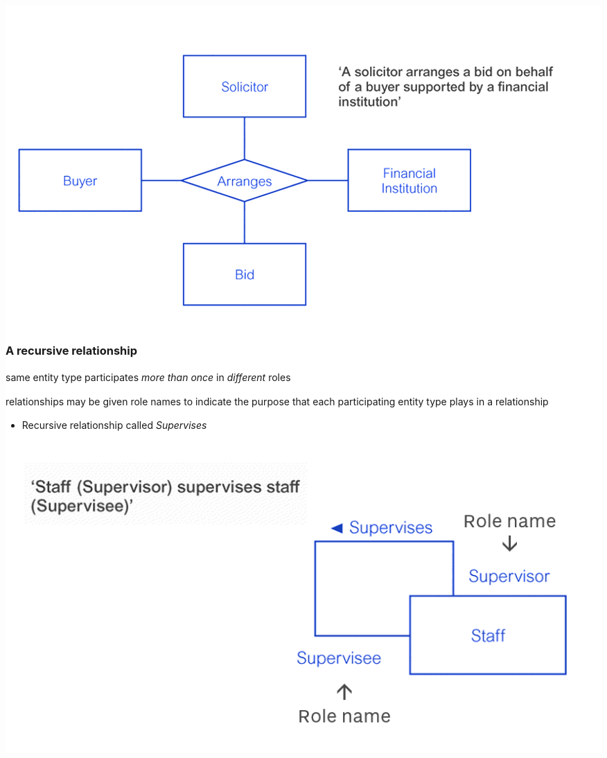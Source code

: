![image.png](image%207.png)

### A recursive relationship

same entity type participates *more than once* in *different* roles

relationships may be given role names to indicate the purpose that each participating entity type plays in a relationship

- Recursive relationship called *Supervises*

![image.png](image%208.png)

